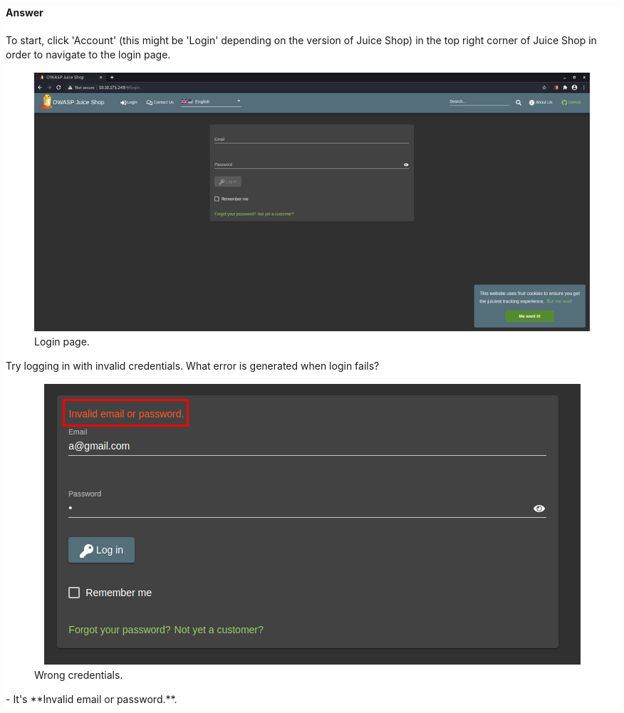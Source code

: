 #### Answer 
To start, click 'Account' (this might be 'Login' depending on the version of Juice Shop) in the top right corner of Juice Shop in order to navigate to the login page.
<figure>
<center><a href="login.png"><img src="login.png" /></a></center>
<figcaption>Login page.</figcaption>
</figure>

Try logging in with invalid credentials. What error is generated when login fails?
<figure>
<center><a href="invalid.png"><img src="invalid.png" /></a></center>
<figcaption>Wrong credentials.</figcaption>
</figure>
- It's **Invalid email or password.**.
